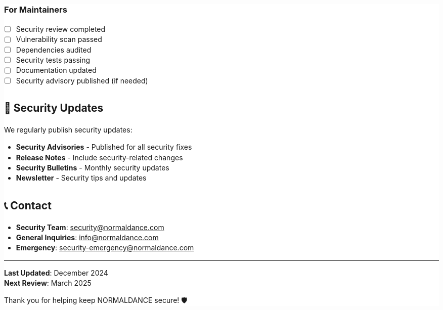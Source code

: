 ### For Maintainers

- [ ] Security review completed
- [ ] Vulnerability scan passed
- [ ] Dependencies audited
- [ ] Security tests passing
- [ ] Documentation updated
- [ ] Security advisory published (if needed)

## 🔄 Security Updates

We regularly publish security updates:

- **Security Advisories** - Published for all security fixes
- **Release Notes** - Include security-related changes
- **Security Bulletins** - Monthly security updates
- **Newsletter** - Security tips and updates

## 📞 Contact

- **Security Team**: security@normaldance.com
- **General Inquiries**: info@normaldance.com
- **Emergency**: security-emergency@normaldance.com

---

**Last Updated**: December 2024  
**Next Review**: March 2025

Thank you for helping keep NORMALDANCE secure! 🛡️

